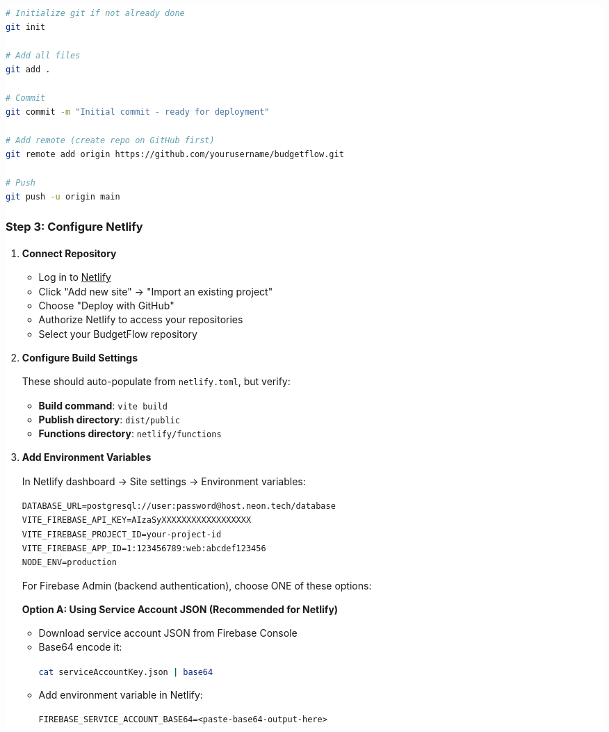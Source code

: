 ```bash
# Initialize git if not already done
git init

# Add all files
git add .

# Commit
git commit -m "Initial commit - ready for deployment"

# Add remote (create repo on GitHub first)
git remote add origin https://github.com/yourusername/budgetflow.git

# Push
git push -u origin main
```

### Step 3: Configure Netlify

1. **Connect Repository**
   - Log in to [Netlify](https://app.netlify.com)
   - Click "Add new site" → "Import an existing project"
   - Choose "Deploy with GitHub"
   - Authorize Netlify to access your repositories
   - Select your BudgetFlow repository

2. **Configure Build Settings**
   
   These should auto-populate from `netlify.toml`, but verify:
   - **Build command**: `vite build`
   - **Publish directory**: `dist/public`
   - **Functions directory**: `netlify/functions`

3. **Add Environment Variables**
   
   In Netlify dashboard → Site settings → Environment variables:

   ```
   DATABASE_URL=postgresql://user:password@host.neon.tech/database
   VITE_FIREBASE_API_KEY=AIzaSyXXXXXXXXXXXXXXXXXX
   VITE_FIREBASE_PROJECT_ID=your-project-id
   VITE_FIREBASE_APP_ID=1:123456789:web:abcdef123456
   NODE_ENV=production
   ```

   For Firebase Admin (backend authentication), choose ONE of these options:

   **Option A: Using Service Account JSON (Recommended for Netlify)**
   - Download service account JSON from Firebase Console
   - Base64 encode it:
     ```bash
     cat serviceAccountKey.json | base64
     ```
   - Add environment variable in Netlify:
     ```
     FIREBASE_SERVICE_ACCOUNT_BASE64=<paste-base64-output-here>
     ```
